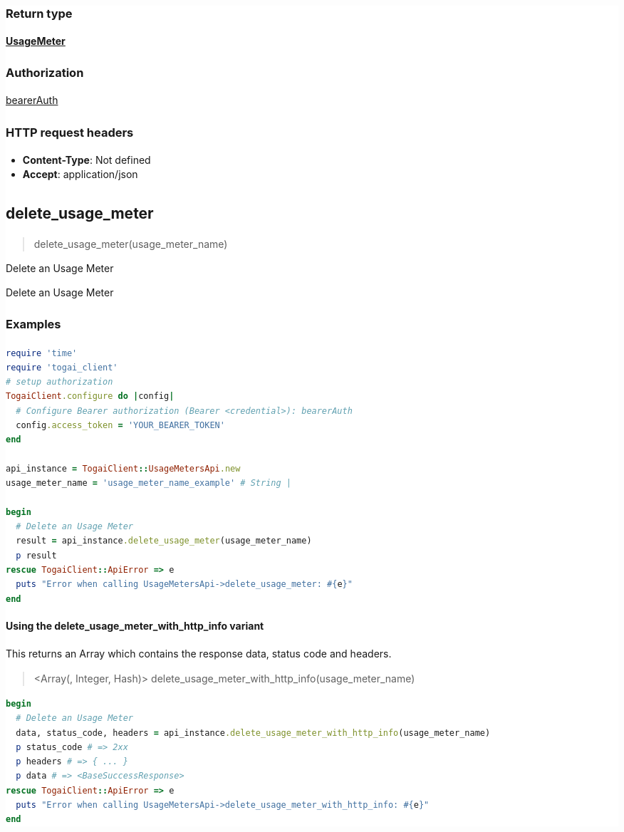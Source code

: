 ### Return type

[**UsageMeter**](UsageMeter.md)

### Authorization

[bearerAuth](../README.md#bearerAuth)

### HTTP request headers

- **Content-Type**: Not defined
- **Accept**: application/json


## delete_usage_meter

> <BaseSuccessResponse> delete_usage_meter(usage_meter_name)

Delete an Usage Meter

Delete an Usage Meter

### Examples

```ruby
require 'time'
require 'togai_client'
# setup authorization
TogaiClient.configure do |config|
  # Configure Bearer authorization (Bearer <credential>): bearerAuth
  config.access_token = 'YOUR_BEARER_TOKEN'
end

api_instance = TogaiClient::UsageMetersApi.new
usage_meter_name = 'usage_meter_name_example' # String | 

begin
  # Delete an Usage Meter
  result = api_instance.delete_usage_meter(usage_meter_name)
  p result
rescue TogaiClient::ApiError => e
  puts "Error when calling UsageMetersApi->delete_usage_meter: #{e}"
end
```

#### Using the delete_usage_meter_with_http_info variant

This returns an Array which contains the response data, status code and headers.

> <Array(<BaseSuccessResponse>, Integer, Hash)> delete_usage_meter_with_http_info(usage_meter_name)

```ruby
begin
  # Delete an Usage Meter
  data, status_code, headers = api_instance.delete_usage_meter_with_http_info(usage_meter_name)
  p status_code # => 2xx
  p headers # => { ... }
  p data # => <BaseSuccessResponse>
rescue TogaiClient::ApiError => e
  puts "Error when calling UsageMetersApi->delete_usage_meter_with_http_info: #{e}"
end
```
